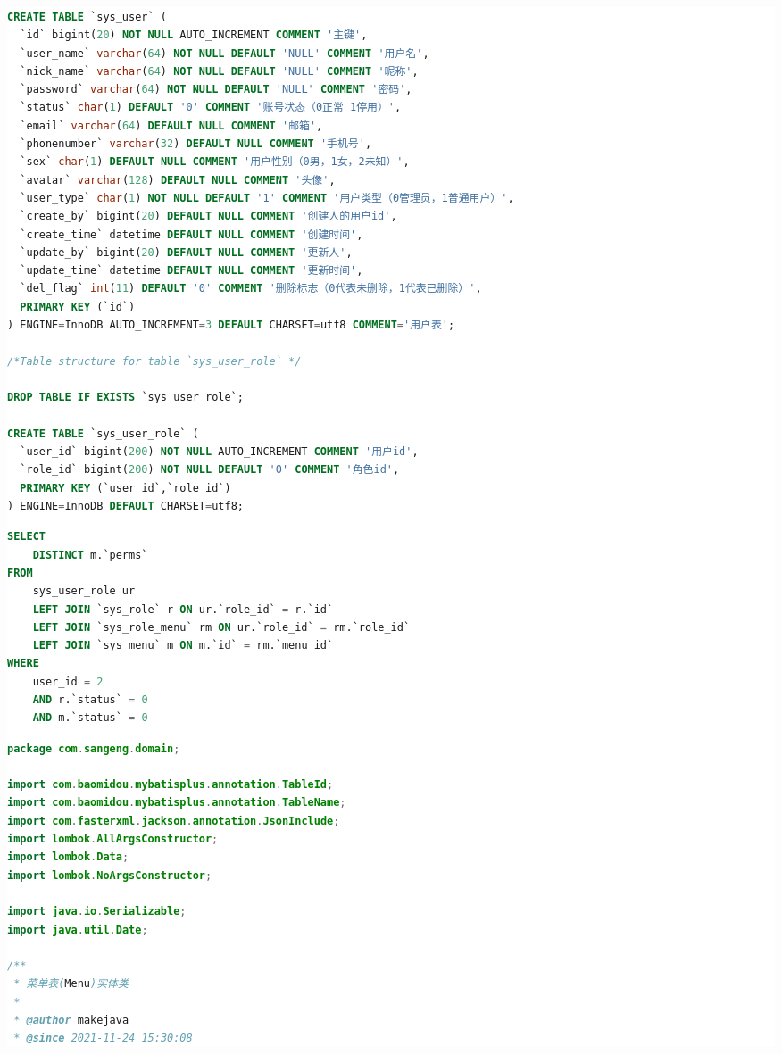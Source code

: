 ```sql
CREATE TABLE `sys_user` (
  `id` bigint(20) NOT NULL AUTO_INCREMENT COMMENT '主键',
  `user_name` varchar(64) NOT NULL DEFAULT 'NULL' COMMENT '用户名',
  `nick_name` varchar(64) NOT NULL DEFAULT 'NULL' COMMENT '昵称',
  `password` varchar(64) NOT NULL DEFAULT 'NULL' COMMENT '密码',
  `status` char(1) DEFAULT '0' COMMENT '账号状态（0正常 1停用）',
  `email` varchar(64) DEFAULT NULL COMMENT '邮箱',
  `phonenumber` varchar(32) DEFAULT NULL COMMENT '手机号',
  `sex` char(1) DEFAULT NULL COMMENT '用户性别（0男，1女，2未知）',
  `avatar` varchar(128) DEFAULT NULL COMMENT '头像',
  `user_type` char(1) NOT NULL DEFAULT '1' COMMENT '用户类型（0管理员，1普通用户）',
  `create_by` bigint(20) DEFAULT NULL COMMENT '创建人的用户id',
  `create_time` datetime DEFAULT NULL COMMENT '创建时间',
  `update_by` bigint(20) DEFAULT NULL COMMENT '更新人',
  `update_time` datetime DEFAULT NULL COMMENT '更新时间',
  `del_flag` int(11) DEFAULT '0' COMMENT '删除标志（0代表未删除，1代表已删除）',
  PRIMARY KEY (`id`)
) ENGINE=InnoDB AUTO_INCREMENT=3 DEFAULT CHARSET=utf8 COMMENT='用户表';
 
/*Table structure for table `sys_user_role` */
 
DROP TABLE IF EXISTS `sys_user_role`;
 
CREATE TABLE `sys_user_role` (
  `user_id` bigint(200) NOT NULL AUTO_INCREMENT COMMENT '用户id',
  `role_id` bigint(200) NOT NULL DEFAULT '0' COMMENT '角色id',
  PRIMARY KEY (`user_id`,`role_id`)
) ENGINE=InnoDB DEFAULT CHARSET=utf8;
```



```sql
SELECT 
	DISTINCT m.`perms`
FROM
	sys_user_role ur
	LEFT JOIN `sys_role` r ON ur.`role_id` = r.`id`
	LEFT JOIN `sys_role_menu` rm ON ur.`role_id` = rm.`role_id`
	LEFT JOIN `sys_menu` m ON m.`id` = rm.`menu_id`
WHERE
	user_id = 2
	AND r.`status` = 0
	AND m.`status` = 0
```



```java
package com.sangeng.domain;
 
import com.baomidou.mybatisplus.annotation.TableId;
import com.baomidou.mybatisplus.annotation.TableName;
import com.fasterxml.jackson.annotation.JsonInclude;
import lombok.AllArgsConstructor;
import lombok.Data;
import lombok.NoArgsConstructor;
 
import java.io.Serializable;
import java.util.Date;
 
/**
 * 菜单表(Menu)实体类
 *
 * @author makejava
 * @since 2021-11-24 15:30:08
```